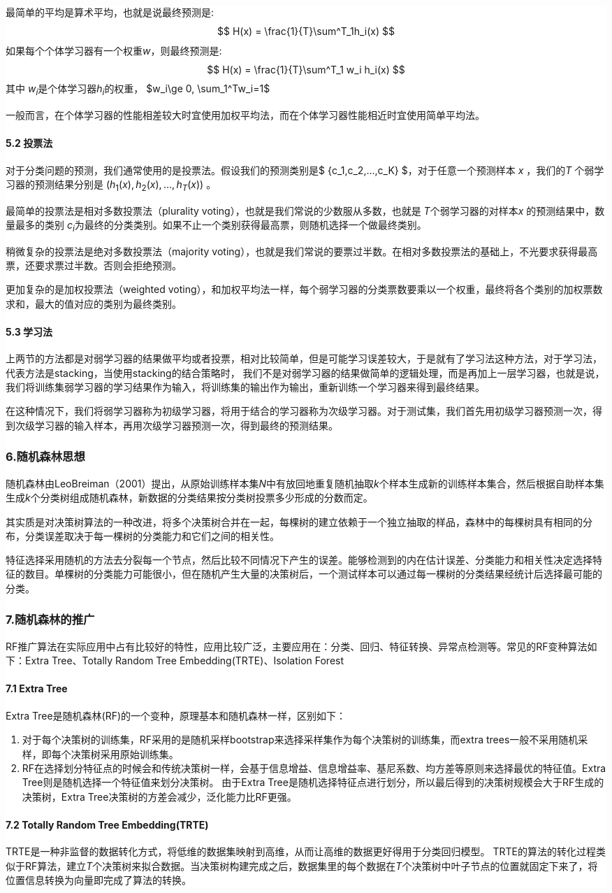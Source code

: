 最简单的平均是算术平均，也就是说最终预测是:
$$
H(x) = \frac{1}{T}\sum^T_1h_i(x)
$$
如果每个个体学习器有一个权重$w$，则最终预测是:
$$
H(x) = \frac{1}{T}\sum^T_1 w_i h_i(x)
$$
其中 $w_i$是个体学习器$h_i$的权重， $w_i\ge 0, \sum_1^Tw_i=1$

一般而言，在个体学习器的性能相差较大时宜使用加权平均法，而在个体学习器性能相近时宜使用简单平均法。

#### 5.2 投票法

对于分类问题的预测，我们通常使用的是投票法。假设我们的预测类别是$ \{c_1,c_2,...,c_K\} $，对于任意一个预测样本 $x$ ，我们的$T$ 个弱学习器的预测结果分别是 $(h_1(x),h_2(x),...,h_T(x))$ 。

最简单的投票法是相对多数投票法（plurality voting），也就是我们常说的少数服从多数，也就是 $T$个弱学习器的对样本$x$ 的预测结果中，数量最多的类别 $c_i$为最终的分类类别。如果不止一个类别获得最高票，则随机选择一个做最终类别。

稍微复杂的投票法是绝对多数投票法（majority voting），也就是我们常说的要票过半数。在相对多数投票法的基础上，不光要求获得最高票，还要求票过半数。否则会拒绝预测。

更加复杂的是加权投票法（weighted voting），和加权平均法一样，每个弱学习器的分类票数要乘以一个权重，最终将各个类别的加权票数求和，最大的值对应的类别为最终类别。

#### 5.3 学习法

上两节的方法都是对弱学习器的结果做平均或者投票，相对比较简单，但是可能学习误差较大，于是就有了学习法这种方法，对于学习法，代表方法是stacking，当使用stacking的结合策略时， 我们不是对弱学习器的结果做简单的逻辑处理，而是再加上一层学习器，也就是说，我们将训练集弱学习器的学习结果作为输入，将训练集的输出作为输出，重新训练一个学习器来得到最终结果。

在这种情况下，我们将弱学习器称为初级学习器，将用于结合的学习器称为次级学习器。对于测试集，我们首先用初级学习器预测一次，得到次级学习器的输入样本，再用次级学习器预测一次，得到最终的预测结果。

### 6.随机森林思想

随机森林由LeoBreiman（2001）提出，从原始训练样本集$N$中有放回地重复随机抽取$k$个样本生成新的训练样本集合，然后根据自助样本集生成$k$个分类树组成随机森林，新数据的分类结果按分类树投票多少形成的分数而定。

其实质是对决策树算法的一种改进，将多个决策树合并在一起，每棵树的建立依赖于一个独立抽取的样品，森林中的每棵树具有相同的分布，分类误差取决于每一棵树的分类能力和它们之间的相关性。

特征选择采用随机的方法去分裂每一个节点，然后比较不同情况下产生的误差。能够检测到的内在估计误差、分类能力和相关性决定选择特征的数目。单棵树的分类能力可能很小，但在随机产生大量的决策树后，一个测试样本可以通过每一棵树的分类结果经统计后选择最可能的分类。

### 7.随机森林的推广

RF推广算法在实际应用中占有比较好的特性，应用比较广泛，主要应用在：分类、回归、特征转换、异常点检测等。常见的RF变种算法如下：Extra Tree、Totally Random Tree Embedding(TRTE)、Isolation Forest

#### 7.1 Extra Tree

Extra Tree是随机森林(RF)的一个变种，原理基本和随机森林一样，区别如下：

1. 对于每个决策树的训练集，RF采用的是随机采样bootstrap来选择采样集作为每个决策树的训练集，而extra trees一般不采用随机采样，即每个决策树采用原始训练集。
2. RF在选择划分特征点的时候会和传统决策树一样，会基于信息增益、信息增益率、基尼系数、均方差等原则来选择最优的特征值。Extra Tree则是随机选择一个特征值来划分决策树。
   由于Extra Tree是随机选择特征点进行划分，所以最后得到的决策树规模会大于RF生成的决策树，Extra Tree决策树的方差会减少，泛化能力比RF更强。

#### 7.2 Totally Random Tree Embedding(TRTE)

TRTE是一种非监督的数据转化方式，将低维的数据集映射到高维，从而让高维的数据更好得用于分类回归模型。
TRTE的算法的转化过程类似于RF算法，建立$T$个决策树来拟合数据。当决策树构建完成之后，数据集里的每个数据在$T$个决策树中叶子节点的位置就固定下来了，将位置信息转换为向量即完成了算法的转换。
